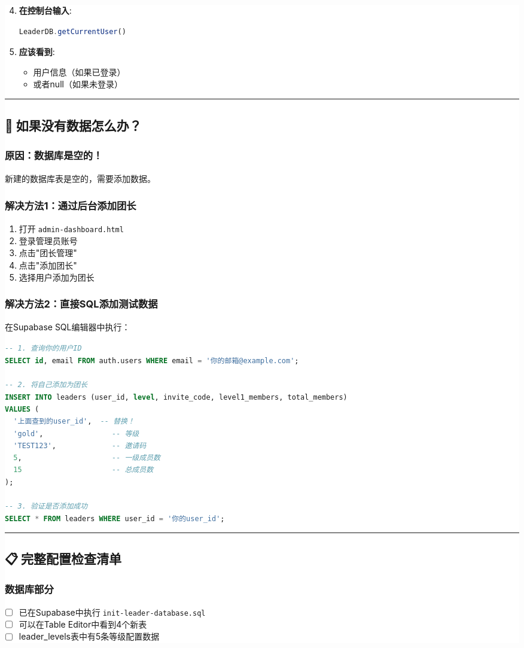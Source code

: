 4. **在控制台输入**:
   ```javascript
   LeaderDB.getCurrentUser()
   ```

5. **应该看到**:
   - 用户信息（如果已登录）
   - 或者null（如果未登录）

---

## 🐛 如果没有数据怎么办？

### 原因：数据库是空的！

新建的数据库表是空的，需要添加数据。

### 解决方法1：通过后台添加团长

1. 打开 `admin-dashboard.html`
2. 登录管理员账号
3. 点击"团长管理"
4. 点击"添加团长"
5. 选择用户添加为团长

### 解决方法2：直接SQL添加测试数据

在Supabase SQL编辑器中执行：

```sql
-- 1. 查询你的用户ID
SELECT id, email FROM auth.users WHERE email = '你的邮箱@example.com';

-- 2. 将自己添加为团长
INSERT INTO leaders (user_id, level, invite_code, level1_members, total_members)
VALUES (
  '上面查到的user_id',  -- 替换！
  'gold',                -- 等级
  'TEST123',             -- 邀请码
  5,                     -- 一级成员数
  15                     -- 总成员数
);

-- 3. 验证是否添加成功
SELECT * FROM leaders WHERE user_id = '你的user_id';
```

---

## 📋 完整配置检查清单

### 数据库部分
- [ ] 已在Supabase中执行 `init-leader-database.sql`
- [ ] 可以在Table Editor中看到4个新表
- [ ] leader_levels表中有5条等级配置数据
